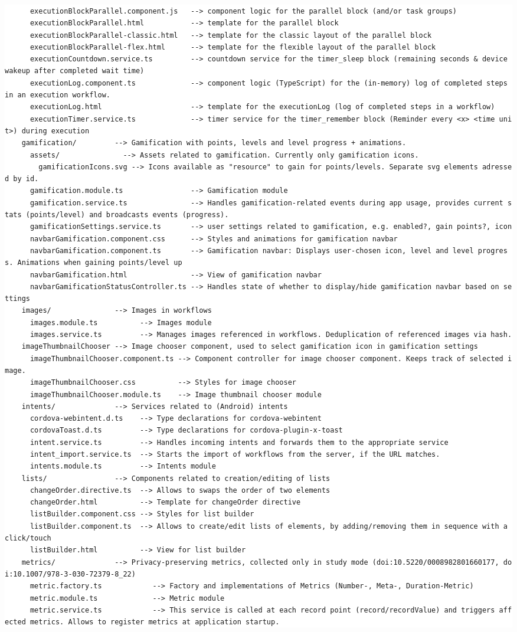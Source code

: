 ```
      executionBlockParallel.component.js   --> component logic for the parallel block (and/or task groups)
      executionBlockParallel.html           --> template for the parallel block
      executionBlockParallel-classic.html   --> template for the classic layout of the parallel block
      executionBlockParallel-flex.html      --> template for the flexible layout of the parallel block 
      executionCountdown.service.ts         --> countdown service for the timer_sleep block (remaining seconds & device wakeup after completed wait time)
      executionLog.component.ts             --> component logic (TypeScript) for the (in-memory) log of completed steps in an execution workflow.
      executionLog.html                     --> template for the executionLog (log of completed steps in a workflow)
      executionTimer.service.ts             --> timer service for the timer_remember block (Reminder every <x> <time unit>) during execution
    gamification/         --> Gamification with points, levels and level progress + animations.
      assets/               --> Assets related to gamification. Currently only gamification icons.
        gamificationIcons.svg --> Icons available as "resource" to gain for points/levels. Separate svg elements adressed by id.
      gamification.module.ts                --> Gamification module
      gamification.service.ts               --> Handles gamification-related events during app usage, provides current stats (points/level) and broadcasts events (progress).
      gamificationSettings.service.ts       --> user settings related to gamification, e.g. enabled?, gain points?, icon
      navbarGamification.component.css      --> Styles and animations for gamification navbar
      navbarGamification.component.ts       --> Gamification navbar: Displays user-chosen icon, level and level progress. Animations when gaining points/level up
      navbarGamification.html               --> View of gamification navbar
      navbarGamificationStatusController.ts --> Handles state of whether to display/hide gamification navbar based on settings
    images/               --> Images in workflows
      images.module.ts          --> Images module
      images.service.ts         --> Manages images referenced in workflows. Deduplication of referenced images via hash.
    imageThumbnailChooser --> Image chooser component, used to select gamification icon in gamification settings
      imageThumbnailChooser.component.ts --> Component controller for image chooser component. Keeps track of selected image.
      imageThumbnailChooser.css          --> Styles for image chooser
      imageThumbnailChooser.module.ts    --> Image thumbnail chooser module
    intents/              --> Services related to (Android) intents
      cordova-webintent.d.ts    --> Type declarations for cordova-webintent
      cordovaToast.d.ts         --> Type declarations for cordova-plugin-x-toast
      intent.service.ts         --> Handles incoming intents and forwards them to the appropriate service
      intent_import.service.ts  --> Starts the import of workflows from the server, if the URL matches.
      intents.module.ts         --> Intents module
    lists/                --> Components related to creation/editing of lists
      changeOrder.directive.ts  --> Allows to swaps the order of two elements
      changeOrder.html          --> Template for changeOrder directive
      listBuilder.component.css --> Styles for list builder
      listBuilder.component.ts  --> Allows to create/edit lists of elements, by adding/removing them in sequence with a click/touch
      listBuilder.html          --> View for list builder
    metrics/              --> Privacy-preserving metrics, collected only in study mode (doi:10.5220/0008982801660177, doi:10.1007/978-3-030-72379-8_22)
      metric.factory.ts            --> Factory and implementations of Metrics (Number-, Meta-, Duration-Metric)
      metric.module.ts             --> Metric module
      metric.service.ts            --> This service is called at each record point (record/recordValue) and triggers affected metrics. Allows to register metrics at application startup.
```